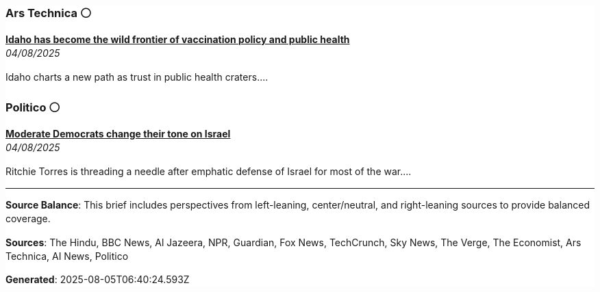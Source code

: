 
### Ars Technica ⚪
**[Idaho has become the wild frontier of vaccination policy and public health](https://arstechnica.com/health/2025/08/idaho-has-become-the-wild-frontier-of-vaccination-policy-and-public-health/)**  
*04/08/2025*

Idaho charts a new path as trust in public health craters....


### Politico ⚪
**[Moderate Democrats change their tone on Israel](https://www.politico.com/news/2025/08/04/moderate-democrats-israel-support-tone-ritchie-torres-00491554)**  
*04/08/2025*

Ritchie Torres is threading a needle after emphatic defense of Israel for most of the war....


---

**Source Balance**: This brief includes perspectives from left-leaning, center/neutral, and right-leaning sources to provide balanced coverage.

**Sources**: The Hindu, BBC News, Al Jazeera, NPR, Guardian, Fox News, TechCrunch, Sky News, The Verge, The Economist, Ars Technica, AI News, Politico

**Generated**: 2025-08-05T06:40:24.593Z
